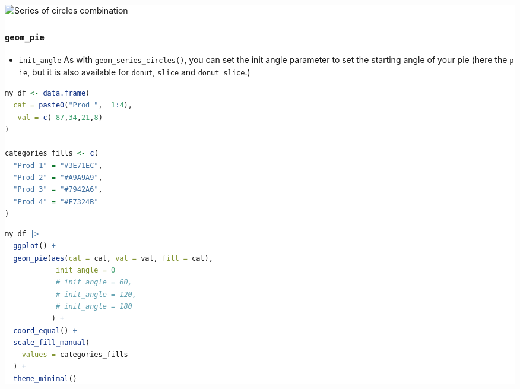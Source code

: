 ![Series of circles
combination](man/figures/series_cricles_combination.png)

### `geom_pie`

- `init_angle` As with `geom_series_circles()`, you can set the init
  angle parameter to set the starting angle of your pie (here the `pie`,
  but it is also available for `donut`, `slice` and `donut_slice`.)

``` r
my_df <- data.frame(
  cat = paste0("Prod ",  1:4), 
   val = c( 87,34,21,8)
)

categories_fills <- c(
  "Prod 1" = "#3E71EC",
  "Prod 2" = "#A9A9A9",
  "Prod 3" = "#7942A6",
  "Prod 4" = "#F7324B"
)
```

``` r
my_df |>
  ggplot() + 
  geom_pie(aes(cat = cat, val = val, fill = cat), 
            init_angle = 0
            # init_angle = 60,
            # init_angle = 120,
            # init_angle = 180
           ) + 
  coord_equal() +
  scale_fill_manual(
    values = categories_fills
  ) +
  theme_minimal()
```
